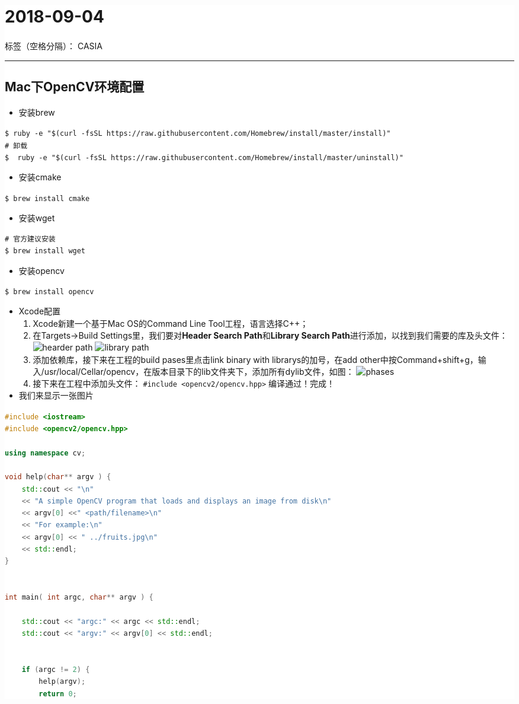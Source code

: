 ﻿# 2018-09-04

标签（空格分隔）： CASIA

---

## Mac下OpenCV环境配置

- 安装brew
```#shell
$ ruby -e "$(curl -fsSL https://raw.githubusercontent.com/Homebrew/install/master/install)"
# 卸载
$  ruby -e "$(curl -fsSL https://raw.githubusercontent.com/Homebrew/install/master/uninstall)"
```
- 安装cmake
```
$ brew install cmake
```
- 安装wget
```
# 官方建议安装
$ brew install wget
```
- 安装opencv
```
$ brew install opencv
```
- Xcode配置
    1. Xcode新建一个基于Mac OS的Command Line Tool工程，语言选择C++；
    2. 在Targets->Build Settings里，我们要对**Header Search Path**和**Library Search Path**进行添加，以找到我们需要的库及头文件：
    ![hearder path][1]
    ![library path][2]
    3. 添加依赖库，接下来在工程的build pases里点击link binary with librarys的加号，在add other中按Command+shift+g，输入/usr/local/Cellar/opencv，在版本目录下的lib文件夹下，添加所有dylib文件，如图：
    ![phases][3]
    4. 接下来在工程中添加头文件：
    `#include <opencv2/opencv.hpp>`
    编译通过！完成！
- 我们来显示一张图片
```C++
#include <iostream>
#include <opencv2/opencv.hpp>

using namespace cv;

void help(char** argv ) {
    std::cout << "\n"
    << "A simple OpenCV program that loads and displays an image from disk\n"
    << argv[0] <<" <path/filename>\n"
    << "For example:\n"
    << argv[0] << " ../fruits.jpg\n"
    << std::endl;
}


int main( int argc, char** argv ) {
    
    std::cout << "argc:" << argc << std::endl;
    std::cout << "argv:" << argv[0] << std::endl;
    
    
    if (argc != 2) {
        help(argv);
        return 0;
```

  [1]: http://static.zybuluo.com/usiege/ijn7pvpb4ia1ij4garfmpx5h/image_1cmh6a3r16m5q5cjtjjdmfh095.png
  [2]: http://static.zybuluo.com/usiege/pvh9odcbxgi7avwqgx9fl37f/image_1cmh5l35itll1sjj1k03dk79216.png
  [3]: http://static.zybuluo.com/usiege/mqxb0lv50qv9p55175kvkh9g/image_1cmh65lp2n3fqnd1ma34521bb18o.png
  [4]: http://static.zybuluo.com/usiege/uia19hu9g3e2ejfntw7jxt79/image_1cmh8ebfb189v1mi2hp6cj01u6ia1.png
  [5]: http://static.zybuluo.com/usiege/jvoqxwkqjzw63ucddue25cjh/image_1cmi8r8o2rnt1p8re4g1r77ipv9.png